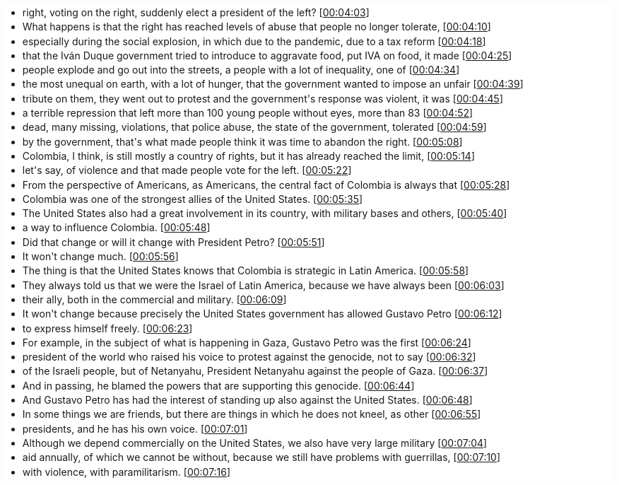 *  right, voting on the right, suddenly elect a president of the left? [[00:04:03](https://www.youtube.com/watch?v=9D4cZXl7KtM&t=243.88s)]
*  What happens is that the right has reached levels of abuse that people no longer tolerate, [[00:04:10](https://www.youtube.com/watch?v=9D4cZXl7KtM&t=250.52s)]
*  especially during the social explosion, in which due to the pandemic, due to a tax reform [[00:04:18](https://www.youtube.com/watch?v=9D4cZXl7KtM&t=258.36s)]
*  that the Iván Duque government tried to introduce to aggravate food, put IVA on food, it made [[00:04:25](https://www.youtube.com/watch?v=9D4cZXl7KtM&t=265.6s)]
*  people explode and go out into the streets, a people with a lot of inequality, one of [[00:04:34](https://www.youtube.com/watch?v=9D4cZXl7KtM&t=274.32s)]
*  the most unequal on earth, with a lot of hunger, that the government wanted to impose an unfair [[00:04:39](https://www.youtube.com/watch?v=9D4cZXl7KtM&t=279.20000000000005s)]
*  tribute on them, they went out to protest and the government's response was violent, it was [[00:04:45](https://www.youtube.com/watch?v=9D4cZXl7KtM&t=285.84000000000003s)]
*  a terrible repression that left more than 100 young people without eyes, more than 83 [[00:04:52](https://www.youtube.com/watch?v=9D4cZXl7KtM&t=292.12s)]
*  dead, many missing, violations, that police abuse, the state of the government, tolerated [[00:04:59](https://www.youtube.com/watch?v=9D4cZXl7KtM&t=299.68s)]
*  by the government, that's what made people think it was time to abandon the right. [[00:05:08](https://www.youtube.com/watch?v=9D4cZXl7KtM&t=308.64s)]
*  Colombia, I think, is still mostly a country of rights, but it has already reached the limit, [[00:05:14](https://www.youtube.com/watch?v=9D4cZXl7KtM&t=314.4s)]
*  let's say, of violence and that made people vote for the left. [[00:05:22](https://www.youtube.com/watch?v=9D4cZXl7KtM&t=322.44s)]
*  From the perspective of Americans, as Americans, the central fact of Colombia is always that [[00:05:28](https://www.youtube.com/watch?v=9D4cZXl7KtM&t=328.03999999999996s)]
*  Colombia was one of the strongest allies of the United States. [[00:05:35](https://www.youtube.com/watch?v=9D4cZXl7KtM&t=335.12s)]
*  The United States also had a great involvement in its country, with military bases and others, [[00:05:40](https://www.youtube.com/watch?v=9D4cZXl7KtM&t=340.88s)]
*  a way to influence Colombia. [[00:05:48](https://www.youtube.com/watch?v=9D4cZXl7KtM&t=348.88s)]
*  Did that change or will it change with President Petro? [[00:05:51](https://www.youtube.com/watch?v=9D4cZXl7KtM&t=351.28000000000003s)]
*  It won't change much. [[00:05:56](https://www.youtube.com/watch?v=9D4cZXl7KtM&t=356.4s)]
*  The thing is that the United States knows that Colombia is strategic in Latin America. [[00:05:58](https://www.youtube.com/watch?v=9D4cZXl7KtM&t=358.32s)]
*  They always told us that we were the Israel of Latin America, because we have always been [[00:06:03](https://www.youtube.com/watch?v=9D4cZXl7KtM&t=363.08s)]
*  their ally, both in the commercial and military. [[00:06:09](https://www.youtube.com/watch?v=9D4cZXl7KtM&t=369.16s)]
*  It won't change because precisely the United States government has allowed Gustavo Petro [[00:06:12](https://www.youtube.com/watch?v=9D4cZXl7KtM&t=372.56s)]
*  to express himself freely. [[00:06:23](https://www.youtube.com/watch?v=9D4cZXl7KtM&t=383.04s)]
*  For example, in the subject of what is happening in Gaza, Gustavo Petro was the first [[00:06:24](https://www.youtube.com/watch?v=9D4cZXl7KtM&t=384.12s)]
*  president of the world who raised his voice to protest against the genocide, not to say [[00:06:32](https://www.youtube.com/watch?v=9D4cZXl7KtM&t=392.08s)]
*  of the Israeli people, but of Netanyahu, President Netanyahu against the people of Gaza. [[00:06:37](https://www.youtube.com/watch?v=9D4cZXl7KtM&t=397.64s)]
*  And in passing, he blamed the powers that are supporting this genocide. [[00:06:44](https://www.youtube.com/watch?v=9D4cZXl7KtM&t=404.32s)]
*  And Gustavo Petro has had the interest of standing up also against the United States. [[00:06:48](https://www.youtube.com/watch?v=9D4cZXl7KtM&t=408.79999999999995s)]
*  In some things we are friends, but there are things in which he does not kneel, as other [[00:06:55](https://www.youtube.com/watch?v=9D4cZXl7KtM&t=415.68s)]
*  presidents, and he has his own voice. [[00:07:01](https://www.youtube.com/watch?v=9D4cZXl7KtM&t=421.68s)]
*  Although we depend commercially on the United States, we also have very large military [[00:07:04](https://www.youtube.com/watch?v=9D4cZXl7KtM&t=424.32s)]
*  aid annually, of which we cannot be without, because we still have problems with guerrillas, [[00:07:10](https://www.youtube.com/watch?v=9D4cZXl7KtM&t=430.88s)]
*  with violence, with paramilitarism. [[00:07:16](https://www.youtube.com/watch?v=9D4cZXl7KtM&t=436.88s)]